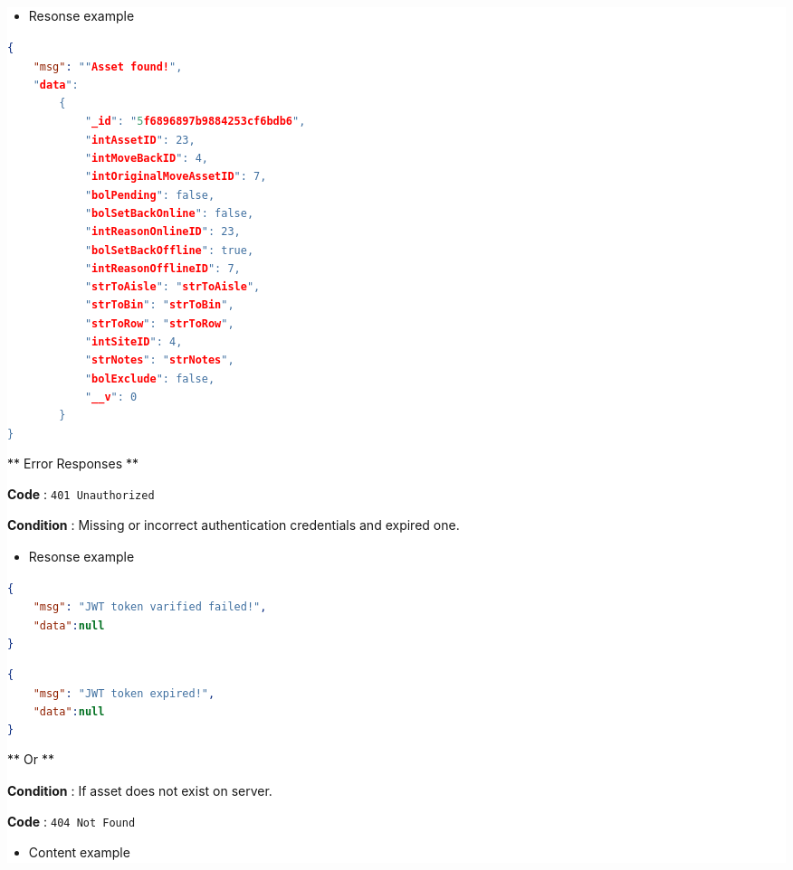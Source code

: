 * Resonse example 


```json
{
    "msg": ""Asset found!",
    "data": 
        {
            "_id": "5f6896897b9884253cf6bdb6",
            "intAssetID": 23,
            "intMoveBackID": 4,
            "intOriginalMoveAssetID": 7,
            "bolPending": false,
            "bolSetBackOnline": false,
            "intReasonOnlineID": 23,
            "bolSetBackOffline": true,
            "intReasonOfflineID": 7,
            "strToAisle": "strToAisle",
            "strToBin": "strToBin",
            "strToRow": "strToRow",
            "intSiteID": 4,
            "strNotes": "strNotes",
            "bolExclude": false,
            "__v": 0
        }
}
```

** Error Responses **

**Code** : `401 Unauthorized`

**Condition** : Missing or incorrect authentication credentials and expired one.

* Resonse example 

```json
{
    "msg": "JWT token varified failed!",
    "data":null
}
```

```json
{
    "msg": "JWT token expired!",
    "data":null
}
```

** Or **

**Condition** : If asset does not exist on server.

**Code** : `404 Not Found`

* Content example 
